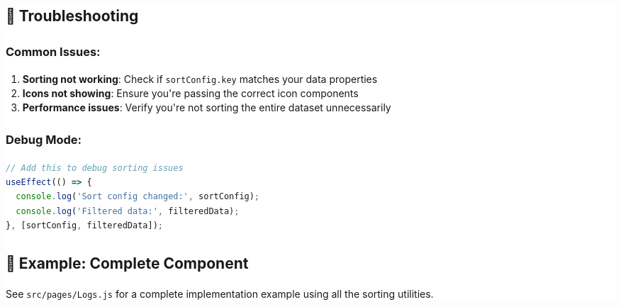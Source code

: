 ## 🔧 Troubleshooting

### Common Issues:

1. **Sorting not working**: Check if `sortConfig.key` matches your data properties
2. **Icons not showing**: Ensure you're passing the correct icon components
3. **Performance issues**: Verify you're not sorting the entire dataset unnecessarily

### Debug Mode:

```javascript
// Add this to debug sorting issues
useEffect(() => {
  console.log('Sort config changed:', sortConfig);
  console.log('Filtered data:', filteredData);
}, [sortConfig, filteredData]);
```

## 📝 Example: Complete Component

See `src/pages/Logs.js` for a complete implementation example using all the sorting utilities.
